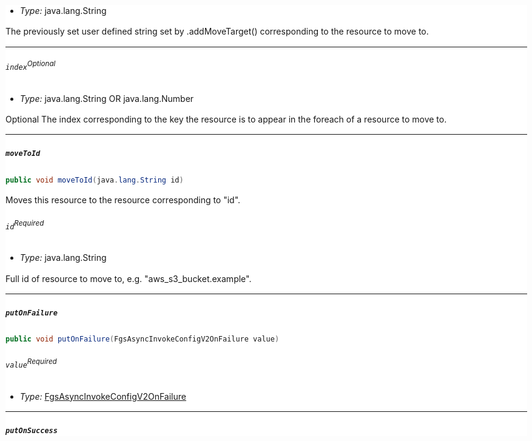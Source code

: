- *Type:* java.lang.String

The previously set user defined string set by .addMoveTarget() corresponding to the resource to move to.

---

###### `index`<sup>Optional</sup> <a name="index" id="@cdktf/provider-opentelekomcloud.fgsAsyncInvokeConfigV2.FgsAsyncInvokeConfigV2.moveTo.parameter.index"></a>

- *Type:* java.lang.String OR java.lang.Number

Optional The index corresponding to the key the resource is to appear in the foreach of a resource to move to.

---

##### `moveToId` <a name="moveToId" id="@cdktf/provider-opentelekomcloud.fgsAsyncInvokeConfigV2.FgsAsyncInvokeConfigV2.moveToId"></a>

```java
public void moveToId(java.lang.String id)
```

Moves this resource to the resource corresponding to "id".

###### `id`<sup>Required</sup> <a name="id" id="@cdktf/provider-opentelekomcloud.fgsAsyncInvokeConfigV2.FgsAsyncInvokeConfigV2.moveToId.parameter.id"></a>

- *Type:* java.lang.String

Full id of resource to move to, e.g. "aws_s3_bucket.example".

---

##### `putOnFailure` <a name="putOnFailure" id="@cdktf/provider-opentelekomcloud.fgsAsyncInvokeConfigV2.FgsAsyncInvokeConfigV2.putOnFailure"></a>

```java
public void putOnFailure(FgsAsyncInvokeConfigV2OnFailure value)
```

###### `value`<sup>Required</sup> <a name="value" id="@cdktf/provider-opentelekomcloud.fgsAsyncInvokeConfigV2.FgsAsyncInvokeConfigV2.putOnFailure.parameter.value"></a>

- *Type:* <a href="#@cdktf/provider-opentelekomcloud.fgsAsyncInvokeConfigV2.FgsAsyncInvokeConfigV2OnFailure">FgsAsyncInvokeConfigV2OnFailure</a>

---

##### `putOnSuccess` <a name="putOnSuccess" id="@cdktf/provider-opentelekomcloud.fgsAsyncInvokeConfigV2.FgsAsyncInvokeConfigV2.putOnSuccess"></a>
